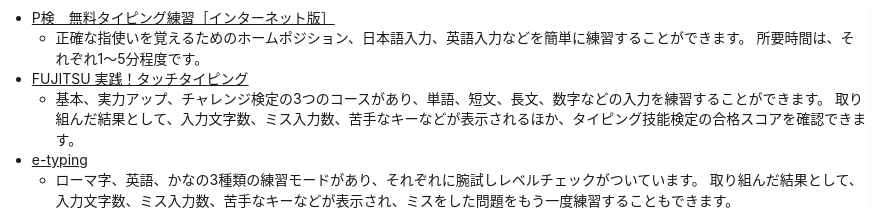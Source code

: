   * [P検　無料タイピング練習［インターネット版］](http://www.pken.com/tool/typing.html)
    - 正確な指使いを覚えるためのホームポジション、日本語入力、英語入力などを簡単に練習することができます。
      所要時間は、それぞれ1～5分程度です。
  * [FUJITSU 実践！タッチタイピング](http://azby.fmworld.net/usage/lesson/keyboard/typing/)
    - 基本、実力アップ、チャレンジ検定の3つのコースがあり、単語、短文、長文、数字などの入力を練習することができます。
      取り組んだ結果として、入力文字数、ミス入力数、苦手なキーなどが表示されるほか、タイピング技能検定の合格スコアを確認できます。
  * [e-typing](https://www.e-typing.ne.jp/)
    - ローマ字、英語、かなの3種類の練習モードがあり、それぞれに腕試しレベルチェックがついています。
      取り組んだ結果として、入力文字数、ミス入力数、苦手なキーなどが表示され、ミスをした問題をもう一度練習することもできます。

